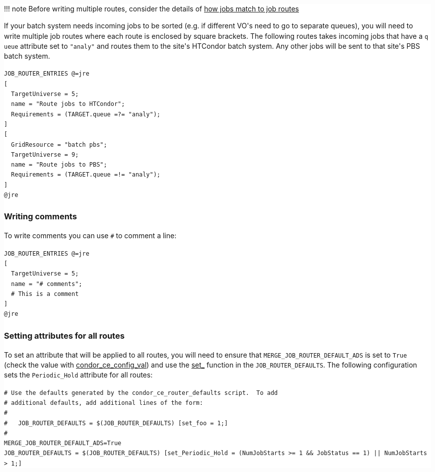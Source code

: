 !!! note
    Before writing multiple routes, consider the details of [how jobs match to job routes](#how-jobs-match-to-job-routes)

If your batch system needs incoming jobs to be sorted (e.g. if different VO's need to go to separate queues),
you will need to write multiple job routes where each route is enclosed by square brackets.
The following routes takes incoming jobs that have a `queue` attribute set to `"analy"` and routes them to the site's
HTCondor batch system.
Any other jobs will be sent to that site's PBS batch system.

```hl_lines="2 6 7 12"
JOB_ROUTER_ENTRIES @=jre
[
  TargetUniverse = 5;
  name = "Route jobs to HTCondor";
  Requirements = (TARGET.queue =?= "analy");
]
[
  GridResource = "batch pbs";
  TargetUniverse = 9;
  name = "Route jobs to PBS";
  Requirements = (TARGET.queue =!= "analy");
]
@jre
```

### Writing comments

To write comments you can use `#` to comment a line:

```hl_lines="5"
JOB_ROUTER_ENTRIES @=jre
[
  TargetUniverse = 5;
  name = "# comments";
  # This is a comment
]
@jre
```

### Setting attributes for all routes

To set an attribute that will be applied to all routes, you will need to ensure that `MERGE_JOB_ROUTER_DEFAULT_ADS` is set to `True` (check the value with [condor\_ce\_config\_val](troubleshoot-htcondor-ce#condor_ce_config_val)) and use the [set_](#setting-attributes) function in the `JOB_ROUTER_DEFAULTS`. The following configuration sets the `Periodic_Hold` attribute for all routes:

```hl_lines="7"
# Use the defaults generated by the condor_ce_router_defaults script.  To add
# additional defaults, add additional lines of the form:
#
#   JOB_ROUTER_DEFAULTS = $(JOB_ROUTER_DEFAULTS) [set_foo = 1;]
#
MERGE_JOB_ROUTER_DEFAULT_ADS=True
JOB_ROUTER_DEFAULTS = $(JOB_ROUTER_DEFAULTS) [set_Periodic_Hold = (NumJobStarts >= 1 && JobStatus == 1) || NumJobStarts > 1;]
```
